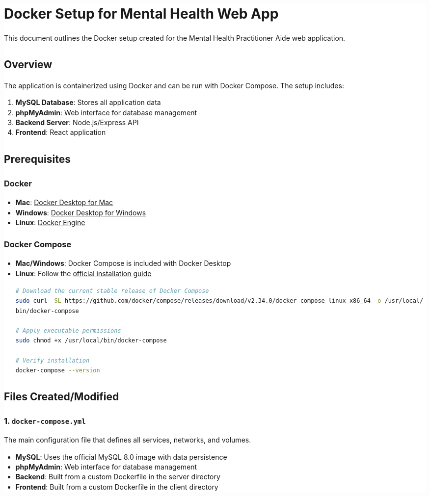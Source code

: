 # Docker Setup for Mental Health Web App

This document outlines the Docker setup created for the Mental Health Practitioner Aide web application.

## Overview

The application is containerized using Docker and can be run with Docker Compose. The setup includes:

1. **MySQL Database**: Stores all application data
2. **phpMyAdmin**: Web interface for database management
3. **Backend Server**: Node.js/Express API
4. **Frontend**: React application

## Prerequisites

### Docker
- **Mac**: [Docker Desktop for Mac](https://docs.docker.com/desktop/install/mac-install/)
- **Windows**: [Docker Desktop for Windows](https://docs.docker.com/desktop/install/windows-install/)
- **Linux**: [Docker Engine](https://docs.docker.com/engine/install/)

### Docker Compose
- **Mac/Windows**: Docker Compose is included with Docker Desktop
- **Linux**: Follow the [official installation guide](https://docs.docker.com/compose/install/linux/)
  ```bash
  # Download the current stable release of Docker Compose
  sudo curl -SL https://github.com/docker/compose/releases/download/v2.34.0/docker-compose-linux-x86_64 -o /usr/local/bin/docker-compose
  
  # Apply executable permissions
  sudo chmod +x /usr/local/bin/docker-compose
  
  # Verify installation
  docker-compose --version
  ```

## Files Created/Modified

### 1. `docker-compose.yml`
The main configuration file that defines all services, networks, and volumes.

- **MySQL**: Uses the official MySQL 8.0 image with data persistence
- **phpMyAdmin**: Web interface for database management
- **Backend**: Built from a custom Dockerfile in the server directory
- **Frontend**: Built from a custom Dockerfile in the client directory
